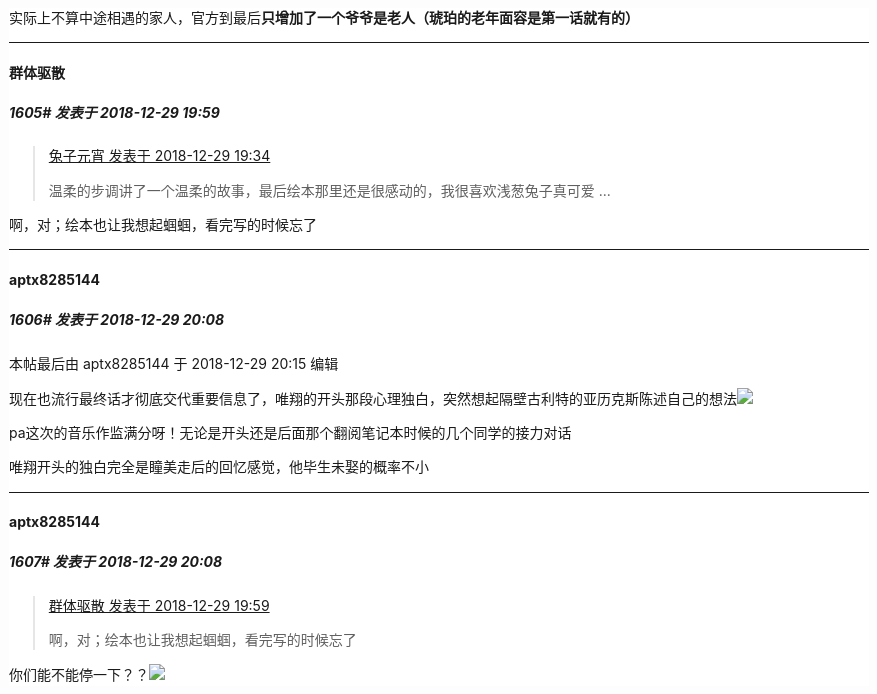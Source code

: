 实际上不算中途相遇的家人，官方到最后<strong>只增加了一个爷爷是老人（琥珀的老年面容是第一话就有的）</strong>







*****

####  群体驱散  
##### 1605#       发表于 2018-12-29 19:59



<blockquote><a href="httphttps://bbs.saraba1st.com/2b/forum.php?mod=redirect&amp;goto=findpost&amp;pid=42114134&amp;ptid=1588410" target="_blank">兔子元宵 发表于 2018-12-29 19:34</a>

温柔的步调讲了一个温柔的故事，最后绘本那里还是很感动的，我很喜欢浅葱兔子真可爱 ...</blockquote>
啊，对；绘本也让我想起蝈蝈，看完写的时候忘了







*****

####  aptx8285144  
##### 1606#       发表于 2018-12-29 20:08



 本帖最后由 aptx8285144 于 2018-12-29 20:15 编辑 

现在也流行最终话才彻底交代重要信息了，唯翔的开头那段心理独白，突然想起隔壁古利特的亚历克斯陈述自己的想法<img src="https://static.saraba1st.com/image/smiley/face2017/037.png" referrerpolicy="no-referrer">


pa这次的音乐作监满分呀！无论是开头还是后面那个翻阅笔记本时候的几个同学的接力对话


唯翔开头的独白完全是瞳美走后的回忆感觉，他毕生未娶的概率不小







*****

####  aptx8285144  
##### 1607#       发表于 2018-12-29 20:08



<blockquote><a href="httphttps://bbs.saraba1st.com/2b/forum.php?mod=redirect&amp;goto=findpost&amp;pid=42114364&amp;ptid=1588410" target="_blank">群体驱散 发表于 2018-12-29 19:59</a>

啊，对；绘本也让我想起蝈蝈，看完写的时候忘了</blockquote>
你们能不能停一下？？<img src="https://static.saraba1st.com/image/smiley/face2017/067.png" referrerpolicy="no-referrer">




